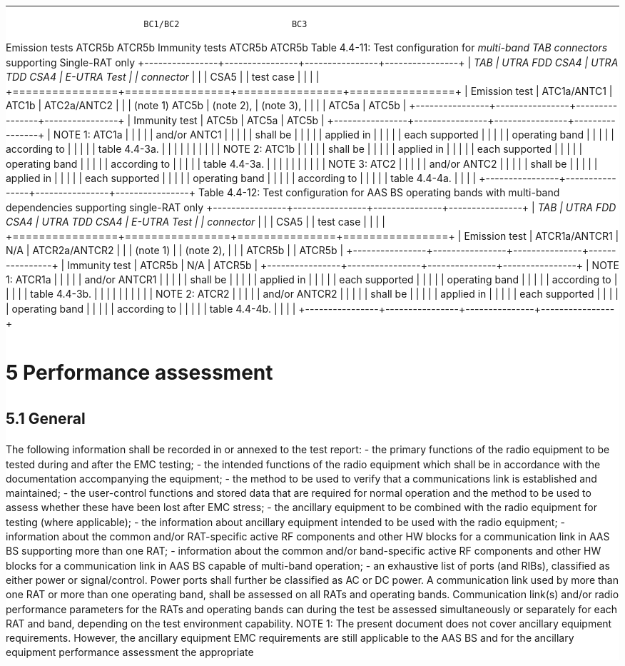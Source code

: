 * * *
                               BC1/BC2                      BC3
Emission tests ATCR5b ATCR5b Immunity tests ATCR5b ATCR5b
Table 4.4-11: Test configuration for _multi-band TAB connectors_ supporting
Single-RAT only
+----------------+----------------+----------------+----------------+ | _TAB | UTRA FDD CSA4 | UTRA TDD CSA4 | E-UTRA Test | | connector_ | | | CSA5 | | test case | | | | +================+================+================+================+ | Emission test | ATC1a/ANTC1 | ATC1b | ATC2a/ANTC2 | | | (note 1) ATC5b | (note 2), | (note 3), | | | | ATC5a | ATC5b | +----------------+----------------+----------------+----------------+ | Immunity test | ATC5b | ATC5a | ATC5b | +----------------+----------------+----------------+----------------+ | NOTE 1: ATC1a | | | | | and/or ANTC1 | | | | | shall be | | | | | applied in | | | | | each supported | | | | | operating band | | | | | according to | | | | | table 4.4-3a. | | | | | | | | | | NOTE 2: ATC1b | | | | | shall be | | | | | applied in | | | | | each supported | | | | | operating band | | | | | according to | | | | | table 4.4-3a. | | | | | | | | | | NOTE 3: ATC2 | | | | | and/or ANTC2 | | | | | shall be | | | | | applied in | | | | | each supported | | | | | operating band | | | | | according to | | | | | table 4.4-4a. | | | | +----------------+----------------+----------------+----------------+
Table 4.4-12: Test configuration for AAS BS operating bands with multi-band
dependencies supporting single-RAT only
+----------------+----------------+---------------+----------------+ | _TAB | UTRA FDD CSA4 | UTRA TDD CSA4 | E-UTRA Test | | connector_ | | | CSA5 | | test case | | | | +================+================+===============+================+ | Emission test | ATCR1a/ANTCR1 | N/A | ATCR2a/ANTCR2 | | | (note 1) | | (note 2), | | | ATCR5b | | ATCR5b | +----------------+----------------+---------------+----------------+ | Immunity test | ATCR5b | N/A | ATCR5b | +----------------+----------------+---------------+----------------+ | NOTE 1: ATCR1a | | | | | and/or ANTCR1 | | | | | shall be | | | | | applied in | | | | | each supported | | | | | operating band | | | | | according to | | | | | table 4.4-3b. | | | | | | | | | | NOTE 2: ATCR2 | | | | | and/or ANTCR2 | | | | | shall be | | | | | applied in | | | | | each supported | | | | | operating band | | | | | according to | | | | | table 4.4-4b. | | | | +----------------+----------------+---------------+----------------+
# 5 Performance assessment
## 5.1 General
The following information shall be recorded in or annexed to the test report:
\- the primary functions of the radio equipment to be tested during and after
the EMC testing;
\- the intended functions of the radio equipment which shall be in accordance
with the documentation accompanying the equipment;
\- the method to be used to verify that a communications link is established
and maintained;
\- the user-control functions and stored data that are required for normal
operation and the method to be used to assess whether these have been lost
after EMC stress;
\- the ancillary equipment to be combined with the radio equipment for testing
(where applicable);
\- the information about ancillary equipment intended to be used with the
radio equipment;
\- information about the common and/or RAT-specific active RF components and
other HW blocks for a communication link in AAS BS supporting more than one
RAT;
\- information about the common and/or band-specific active RF components and
other HW blocks for a communication link in AAS BS capable of multi-band
operation;
\- an exhaustive list of ports (and RIBs), classified as either power or
signal/control. Power ports shall further be classified as AC or DC power.
A communication link used by more than one RAT or more than one operating
band, shall be assessed on all RATs and operating bands. Communication link(s)
and/or radio performance parameters for the RATs and operating bands can
during the test be assessed simultaneously or separately for each RAT and
band, depending on the test environment capability.
NOTE 1: The present document does not cover ancillary equipment requirements.
However, the ancillary equipment EMC requirements are still applicable to the
AAS BS and for the ancillary equipment performance assessment the appropriate